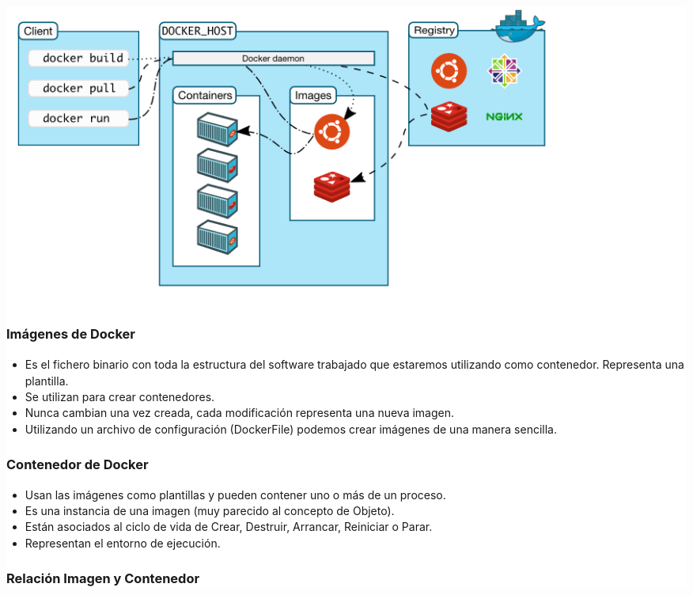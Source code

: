 ![Arquitectura Docker!](/imagenes/arquitectura-docker.png)

### Imágenes de Docker

* Es el fichero binario con toda la estructura del software trabajado que estaremos utilizando como contenedor.
  Representa una plantilla.
* Se utilizan para crear contenedores.
* Nunca cambian una vez creada, cada modificación representa una nueva imagen.
* Utilizando un archivo de configuración (DockerFile) podemos crear imágenes de una manera sencilla.

### Contenedor de Docker

* Usan las imágenes como plantillas y pueden contener uno o más de un proceso.
* Es una instancia de una imagen (muy parecido al concepto de Objeto).
* Están asociados al ciclo de vida de Crear, Destruir, Arrancar, Reiniciar o Parar. 
* Representan el entorno de ejecución.

### Relación Imagen y Contenedor
